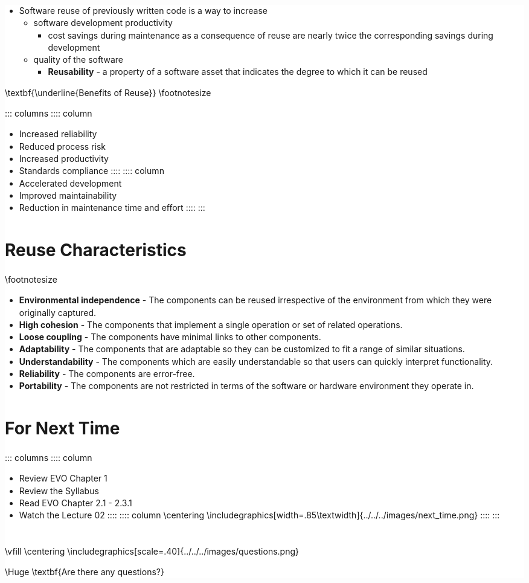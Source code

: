 * Software reuse of previously written code is a way to increase
  - software development productivity
    - cost savings during maintenance as a consequence of reuse are nearly twice the corresponding savings during development
  - quality of the software
    - **Reusability** - a property of a software asset that indicates the degree to which it can be reused

\textbf{\underline{Benefits of Reuse}}
\footnotesize

::: columns
:::: column
* Increased reliability
* Reduced process risk
* Increased productivity
* Standards compliance
::::
:::: column
* Accelerated development
* Improved maintainability
* Reduction in maintenance time and effort
::::
:::

# Reuse Characteristics

\footnotesize
* **Environmental independence** - The components can be reused irrespective of the environment from which they were originally captured.
* **High cohesion** - The components that implement a single operation or set of related operations.
* **Loose coupling** - The components have minimal links to other components.
* **Adaptability** - The components that are adaptable so they can be customized to fit a range of similar situations.
* **Understandability** - The components which are easily understandable so that users can quickly interpret functionality.
* **Reliability** - The components are error-free.
* **Portability** - The components are not restricted in terms of the software or hardware environment they operate in.

# For Next Time

::: columns
:::: column
* Review EVO Chapter 1
* Review the Syllabus
* Read EVO Chapter 2.1 - 2.3.1
* Watch the Lecture 02
::::
:::: column
\centering
\includegraphics[width=.85\textwidth]{../../../images/next_time.png}
::::
:::

#

\vfill
\centering
\includegraphics[scale=.40]{../../../images/questions.png}

\Huge \textbf{Are there any questions?}
